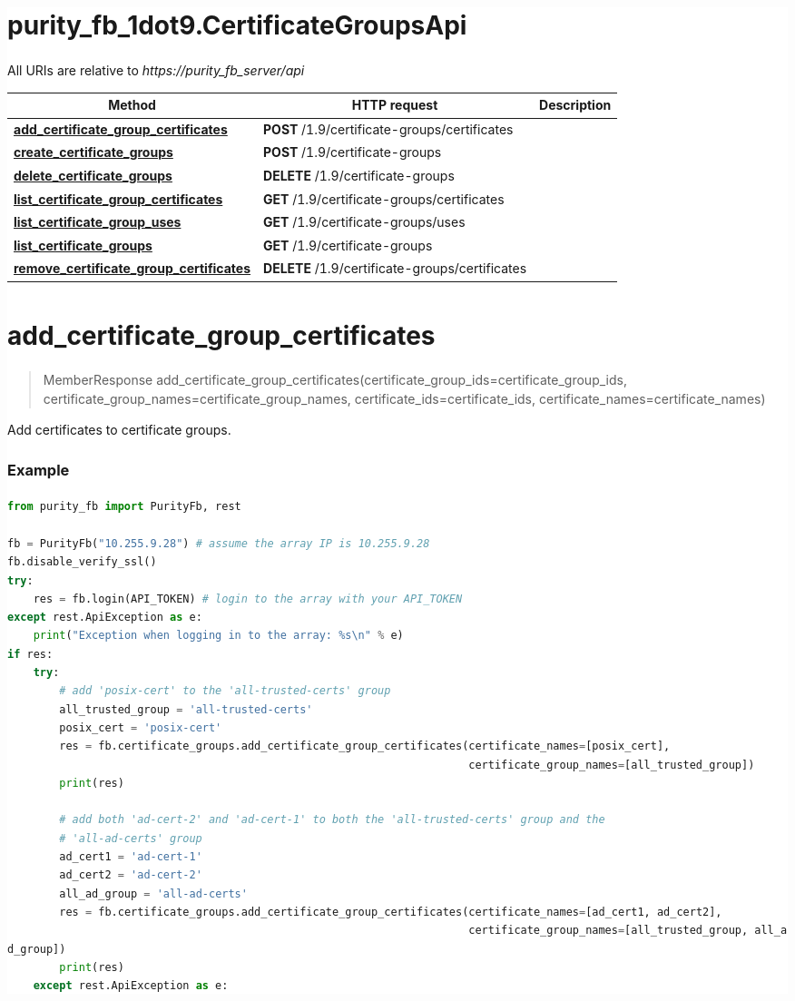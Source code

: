 # purity_fb_1dot9.CertificateGroupsApi

All URIs are relative to *https://purity_fb_server/api*

Method | HTTP request | Description
------------- | ------------- | -------------
[**add_certificate_group_certificates**](CertificateGroupsApi.md#add_certificate_group_certificates) | **POST** /1.9/certificate-groups/certificates | 
[**create_certificate_groups**](CertificateGroupsApi.md#create_certificate_groups) | **POST** /1.9/certificate-groups | 
[**delete_certificate_groups**](CertificateGroupsApi.md#delete_certificate_groups) | **DELETE** /1.9/certificate-groups | 
[**list_certificate_group_certificates**](CertificateGroupsApi.md#list_certificate_group_certificates) | **GET** /1.9/certificate-groups/certificates | 
[**list_certificate_group_uses**](CertificateGroupsApi.md#list_certificate_group_uses) | **GET** /1.9/certificate-groups/uses | 
[**list_certificate_groups**](CertificateGroupsApi.md#list_certificate_groups) | **GET** /1.9/certificate-groups | 
[**remove_certificate_group_certificates**](CertificateGroupsApi.md#remove_certificate_group_certificates) | **DELETE** /1.9/certificate-groups/certificates | 


# **add_certificate_group_certificates**
> MemberResponse add_certificate_group_certificates(certificate_group_ids=certificate_group_ids, certificate_group_names=certificate_group_names, certificate_ids=certificate_ids, certificate_names=certificate_names)



Add certificates to certificate groups.

### Example 
```python
from purity_fb import PurityFb, rest

fb = PurityFb("10.255.9.28") # assume the array IP is 10.255.9.28
fb.disable_verify_ssl()
try:
    res = fb.login(API_TOKEN) # login to the array with your API_TOKEN
except rest.ApiException as e:
    print("Exception when logging in to the array: %s\n" % e)
if res:
    try:
        # add 'posix-cert' to the 'all-trusted-certs' group
        all_trusted_group = 'all-trusted-certs'
        posix_cert = 'posix-cert'
        res = fb.certificate_groups.add_certificate_group_certificates(certificate_names=[posix_cert],
                                                                       certificate_group_names=[all_trusted_group])
        print(res)

        # add both 'ad-cert-2' and 'ad-cert-1' to both the 'all-trusted-certs' group and the
        # 'all-ad-certs' group
        ad_cert1 = 'ad-cert-1'
        ad_cert2 = 'ad-cert-2'
        all_ad_group = 'all-ad-certs'
        res = fb.certificate_groups.add_certificate_group_certificates(certificate_names=[ad_cert1, ad_cert2],
                                                                       certificate_group_names=[all_trusted_group, all_ad_group])
        print(res)
    except rest.ApiException as e:
```